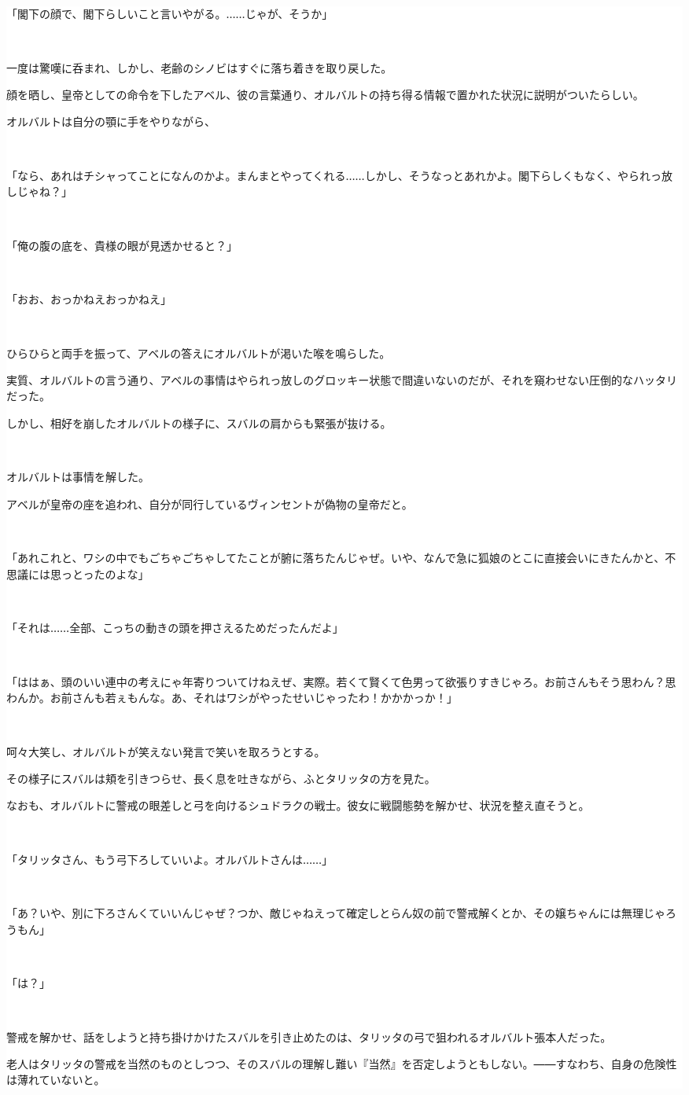 「閣下の顔で、閣下らしいこと言いやがる。……じゃが、そうか」

　

一度は驚嘆に呑まれ、しかし、老齢のシノビはすぐに落ち着きを取り戻した。

顔を晒し、皇帝としての命令を下したアベル、彼の言葉通り、オルバルトの持ち得る情報で置かれた状況に説明がついたらしい。

オルバルトは自分の顎に手をやりながら、

　

「なら、あれはチシャってことになんのかよ。まんまとやってくれる……しかし、そうなっとあれかよ。閣下らしくもなく、やられっ放しじゃね？」

　

「俺の腹の底を、貴様の眼が見透かせると？」

　

「おお、おっかねえおっかねえ」

　

ひらひらと両手を振って、アベルの答えにオルバルトが渇いた喉を鳴らした。

実質、オルバルトの言う通り、アベルの事情はやられっ放しのグロッキー状態で間違いないのだが、それを窺わせない圧倒的なハッタリだった。

しかし、相好を崩したオルバルトの様子に、スバルの肩からも緊張が抜ける。

　

オルバルトは事情を解した。

アベルが皇帝の座を追われ、自分が同行しているヴィンセントが偽物の皇帝だと。

　

「あれこれと、ワシの中でもごちゃごちゃしてたことが腑に落ちたんじゃぜ。いや、なんで急に狐娘のとこに直接会いにきたんかと、不思議には思っとったのよな」

　

「それは……全部、こっちの動きの頭を押さえるためだったんだよ」

　

「ははぁ、頭のいい連中の考えにゃ年寄りついてけねえぜ、実際。若くて賢くて色男って欲張りすきじゃろ。お前さんもそう思わん？思わんか。お前さんも若ぇもんな。あ、それはワシがやったせいじゃったわ！かかかっか！」

　

呵々大笑し、オルバルトが笑えない発言で笑いを取ろうとする。

その様子にスバルは頬を引きつらせ、長く息を吐きながら、ふとタリッタの方を見た。

なおも、オルバルトに警戒の眼差しと弓を向けるシュドラクの戦士。彼女に戦闘態勢を解かせ、状況を整え直そうと。

　

「タリッタさん、もう弓下ろしていいよ。オルバルトさんは……」

　

「あ？いや、別に下ろさんくていいんじゃぜ？つか、敵じゃねえって確定しとらん奴の前で警戒解くとか、その嬢ちゃんには無理じゃろうもん」

　

「は？」

　

警戒を解かせ、話をしようと持ち掛けかけたスバルを引き止めたのは、タリッタの弓で狙われるオルバルト張本人だった。

老人はタリッタの警戒を当然のものとしつつ、そのスバルの理解し難い『当然』を否定しようともしない。――すなわち、自身の危険性は薄れていないと。
